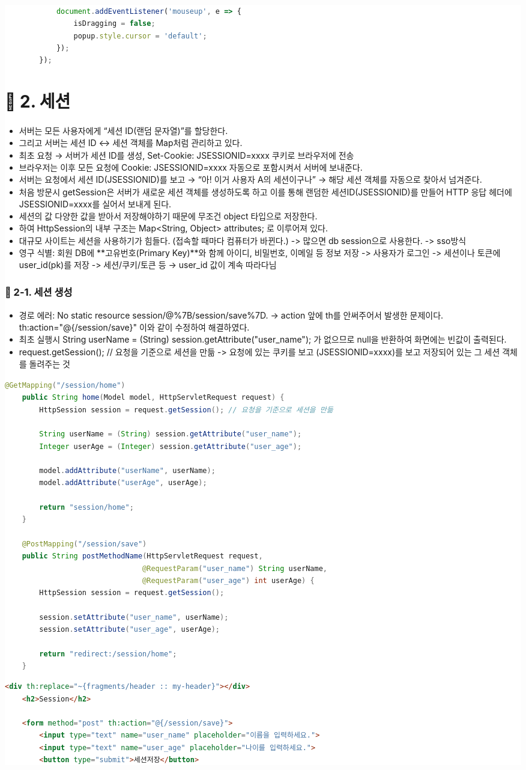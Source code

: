 ```js
            document.addEventListener('mouseup', e => {
                isDragging = false;
                popup.style.cursor = 'default';
            });
        });
```

# 📌 2. 세션
- 서버는 모든 사용자에게 “세션 ID(랜덤 문자열)”를 할당한다.
- 그리고 서버는 세션 ID ↔ 세션 객체를 Map처럼 관리하고 있다.
- 최초 요청 → 서버가 세션 ID를 생성, Set-Cookie: JSESSIONID=xxxx 쿠키로 브라우저에 전송
- 브라우저는 이후 모든 요청에 Cookie: JSESSIONID=xxxx 자동으로 포함시켜서 서버에 보내준다.
- 서버는 요청에서 세션 ID(JSESSIONID)를 보고 → “아! 이거 사용자 A의 세션이구나” → 해당 세션 객체를 자동으로 찾아서 넘겨준다.
- 처음 방문시 getSession은 서버가 새로운 세션 객체를 생성하도록 하고 이를 통해 랜덤한 세션ID(JSESSIONID)를 만들어 HTTP 응답 헤더에 JSESSIONID=xxxx를 실어서 보내게 된다.
- 세션의 값 다양한 값을 받아서 저장해야하기 때문에 무조건 object 타입으로 저장한다. 
- 하여 HttpSession의 내부 구조는 Map<String, Object> attributes; 로 이루어져 있다.
- 대규모 사이트는 세션을 사용하기가 힘들다. (접속할 때마다 컴퓨터가 바뀐다.) -> 많으면 db session으로 사용한다. -> sso방식
- 영구 식별: 회원 DB에 **고유번호(Primary Key)**와 함께 아이디, 비밀번호, 이메일 등 정보 저장 -> 사용자가 로그인 ->  세션이나 토큰에 user_id(pk)를 저장 -> 세션/쿠키/토큰 등 → user_id 값이 계속 따라다님

### 📌 2-1. 세션 생성
- 경로 에러: No static resource session/@%7B/session/save%7D. -> action 앞에 th를 안써주어서 발생한 문제이다. th:action="@{/session/save}" 이와 같이 수정하여 해결하였다.
- 최초 실행시  String userName = (String) session.getAttribute("user_name"); 가 없으므로 null을 반환하여 화면에는 빈값이 출력된다.
- request.getSession(); // 요청을 기준으로 세션을 만듦 -> 요청에 있는 쿠키를 보고 (JSESSIONID=xxxx)를 보고 저장되어 있는 그 세션 객체를 돌려주는 것
```java
@GetMapping("/session/home")
    public String home(Model model, HttpServletRequest request) {
        HttpSession session = request.getSession(); // 요청을 기준으로 세션을 만듦

        String userName = (String) session.getAttribute("user_name");
        Integer userAge = (Integer) session.getAttribute("user_age");

        model.addAttribute("userName", userName);
        model.addAttribute("userAge", userAge);

        return "session/home";
    }

    @PostMapping("/session/save")
    public String postMethodName(HttpServletRequest request,
                                @RequestParam("user_name") String userName,
                                @RequestParam("user_age") int userAge) {
        HttpSession session = request.getSession();

        session.setAttribute("user_name", userName);
        session.setAttribute("user_age", userAge);
        
        return "redirect:/session/home";
    }
```
```html
<div th:replace="~{fragments/header :: my-header}"></div>
    <h2>Session</h2>

    <form method="post" th:action="@{/session/save}">
        <input type="text" name="user_name" placeholder="이름을 입력하세요.">
        <input type="text" name="user_age" placeholder="나이를 입력하세요.">
        <button type="submit">세션저장</button>
```